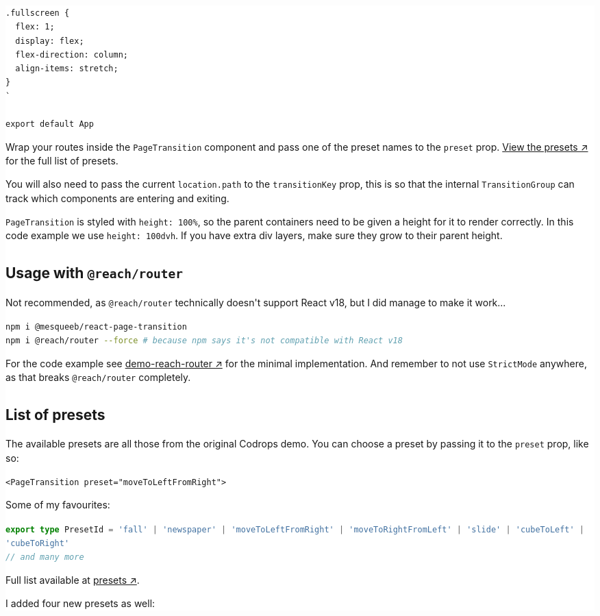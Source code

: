 ```tsx
.fullscreen {
  flex: 1;
  display: flex;
  flex-direction: column;
  align-items: stretch;
}
`

export default App
```

Wrap your routes inside the `PageTransition` component and pass one of the preset names to the `preset` prop. [View the presets ↗︎](./react-page-transition/src/presets.ts) for the full list of presets.

You will also need to pass the current `location.path` to the `transitionKey` prop, this is so that the internal `TransitionGroup` can track which components are entering and exiting.

`PageTransition` is styled with `height: 100%`, so the parent containers need to be given a height for it to render correctly. In this code example we use `height: 100dvh`. If you have extra div layers, make sure they grow to their parent height.

## Usage with `@reach/router`

Not recommended, as `@reach/router` technically doesn't support React v18, but I did manage to make it work...

```sh
npm i @mesqueeb/react-page-transition
npm i @reach/router --force # because npm says it's not compatible with React v18
```

For the code example see [demo-reach-router ↗︎](./demo-reach-router/src/App.tsx) for the minimal implementation. And remember to not use `StrictMode` anywhere, as that breaks `@reach/router` completely.

## List of presets

The available presets are all those from the original Codrops demo. You can choose a preset by passing it to the `preset` prop, like so:

```tsx
<PageTransition preset="moveToLeftFromRight">
```

Some of my favourites:

```ts
export type PresetId = 'fall' | 'newspaper' | 'moveToLeftFromRight' | 'moveToRightFromLeft' | 'slide' | 'cubeToLeft' | 'cubeToRight'
// and many more
```

Full list available at [presets ↗︎](./react-page-transition/src/presets.ts).

I added four new presets as well:
